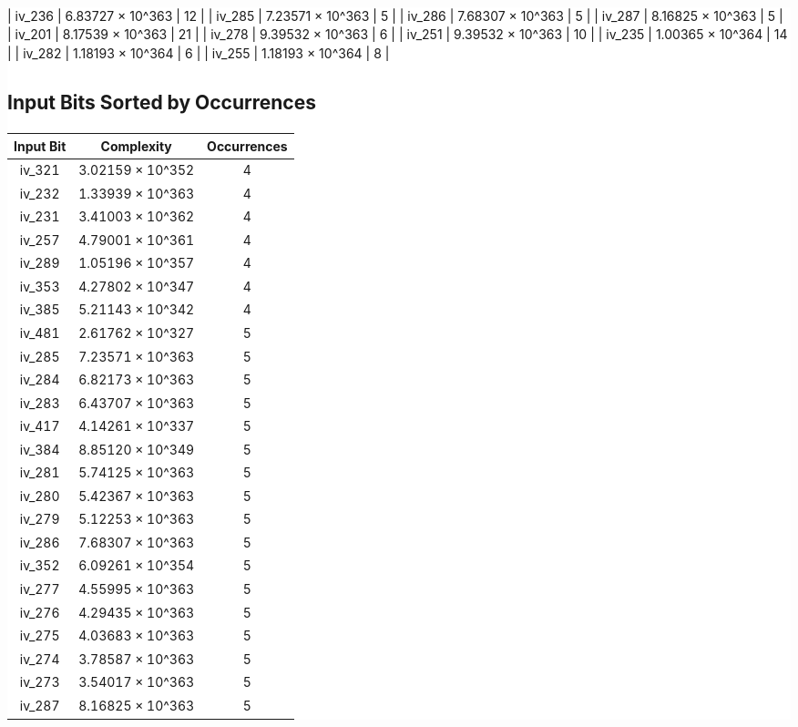 | iv_236 | 6.83727 × 10^363 | 12 |
| iv_285 | 7.23571 × 10^363 | 5 |
| iv_286 | 7.68307 × 10^363 | 5 |
| iv_287 | 8.16825 × 10^363 | 5 |
| iv_201 | 8.17539 × 10^363 | 21 |
| iv_278 | 9.39532 × 10^363 | 6 |
| iv_251 | 9.39532 × 10^363 | 10 |
| iv_235 | 1.00365 × 10^364 | 14 |
| iv_282 | 1.18193 × 10^364 | 6 |
| iv_255 | 1.18193 × 10^364 | 8 |

## Input Bits Sorted by Occurrences

| Input Bit | Complexity | Occurrences |
|:---------:|:----------:|:-----------:|
| iv_321 | 3.02159 × 10^352 | 4 |
| iv_232 | 1.33939 × 10^363 | 4 |
| iv_231 | 3.41003 × 10^362 | 4 |
| iv_257 | 4.79001 × 10^361 | 4 |
| iv_289 | 1.05196 × 10^357 | 4 |
| iv_353 | 4.27802 × 10^347 | 4 |
| iv_385 | 5.21143 × 10^342 | 4 |
| iv_481 | 2.61762 × 10^327 | 5 |
| iv_285 | 7.23571 × 10^363 | 5 |
| iv_284 | 6.82173 × 10^363 | 5 |
| iv_283 | 6.43707 × 10^363 | 5 |
| iv_417 | 4.14261 × 10^337 | 5 |
| iv_384 | 8.85120 × 10^349 | 5 |
| iv_281 | 5.74125 × 10^363 | 5 |
| iv_280 | 5.42367 × 10^363 | 5 |
| iv_279 | 5.12253 × 10^363 | 5 |
| iv_286 | 7.68307 × 10^363 | 5 |
| iv_352 | 6.09261 × 10^354 | 5 |
| iv_277 | 4.55995 × 10^363 | 5 |
| iv_276 | 4.29435 × 10^363 | 5 |
| iv_275 | 4.03683 × 10^363 | 5 |
| iv_274 | 3.78587 × 10^363 | 5 |
| iv_273 | 3.54017 × 10^363 | 5 |
| iv_287 | 8.16825 × 10^363 | 5 |